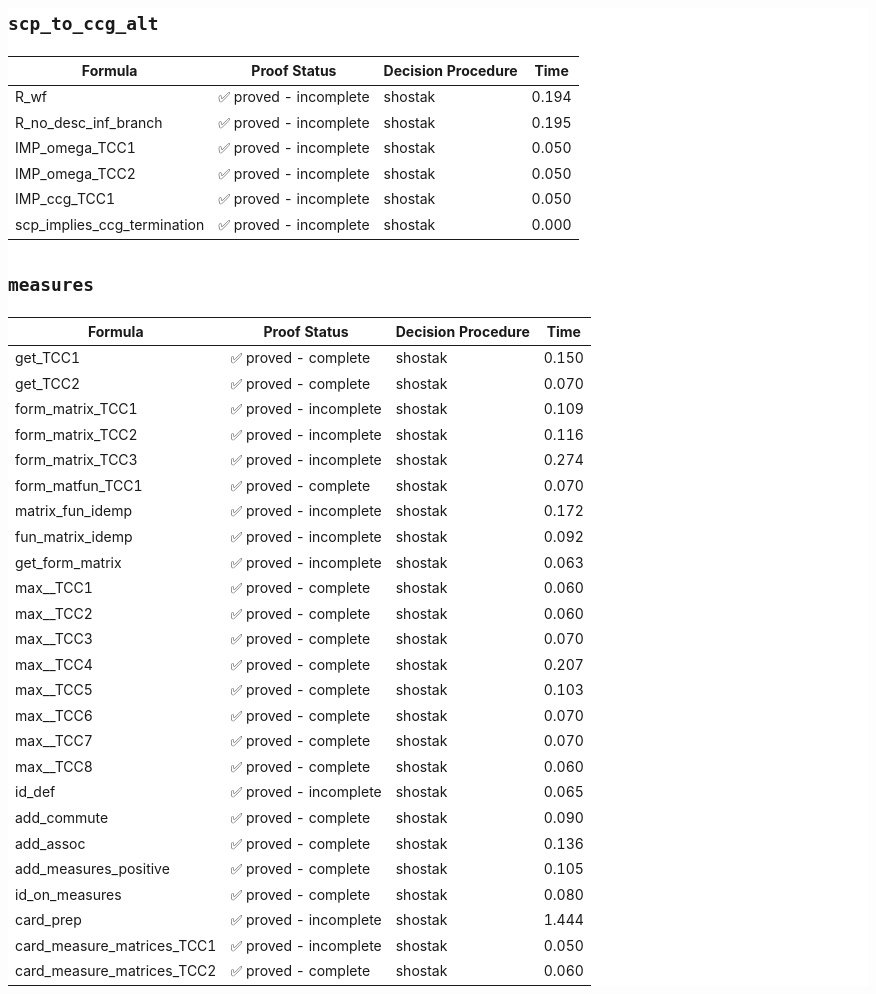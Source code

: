 ## `scp_to_ccg_alt`

| Formula | Proof Status | Decision Procedure | Time |
| ---     | ---          | ---                | ---  |
|R_wf|✅ proved - incomplete|shostak|0.194|
|R_no_desc_inf_branch|✅ proved - incomplete|shostak|0.195|
|IMP_omega_TCC1|✅ proved - incomplete|shostak|0.050|
|IMP_omega_TCC2|✅ proved - incomplete|shostak|0.050|
|IMP_ccg_TCC1|✅ proved - incomplete|shostak|0.050|
|scp_implies_ccg_termination|✅ proved - incomplete|shostak|0.000|

## `measures`

| Formula | Proof Status | Decision Procedure | Time |
| ---     | ---          | ---                | ---  |
|get_TCC1|✅ proved - complete|shostak|0.150|
|get_TCC2|✅ proved - complete|shostak|0.070|
|form_matrix_TCC1|✅ proved - incomplete|shostak|0.109|
|form_matrix_TCC2|✅ proved - incomplete|shostak|0.116|
|form_matrix_TCC3|✅ proved - incomplete|shostak|0.274|
|form_matfun_TCC1|✅ proved - complete|shostak|0.070|
|matrix_fun_idemp|✅ proved - incomplete|shostak|0.172|
|fun_matrix_idemp|✅ proved - incomplete|shostak|0.092|
|get_form_matrix|✅ proved - incomplete|shostak|0.063|
|max__TCC1|✅ proved - complete|shostak|0.060|
|max__TCC2|✅ proved - complete|shostak|0.060|
|max__TCC3|✅ proved - complete|shostak|0.070|
|max__TCC4|✅ proved - complete|shostak|0.207|
|max__TCC5|✅ proved - complete|shostak|0.103|
|max__TCC6|✅ proved - complete|shostak|0.070|
|max__TCC7|✅ proved - complete|shostak|0.070|
|max__TCC8|✅ proved - complete|shostak|0.060|
|id_def|✅ proved - incomplete|shostak|0.065|
|add_commute|✅ proved - complete|shostak|0.090|
|add_assoc|✅ proved - complete|shostak|0.136|
|add_measures_positive|✅ proved - complete|shostak|0.105|
|id_on_measures|✅ proved - complete|shostak|0.080|
|card_prep|✅ proved - incomplete|shostak|1.444|
|card_measure_matrices_TCC1|✅ proved - incomplete|shostak|0.050|
|card_measure_matrices_TCC2|✅ proved - complete|shostak|0.060|